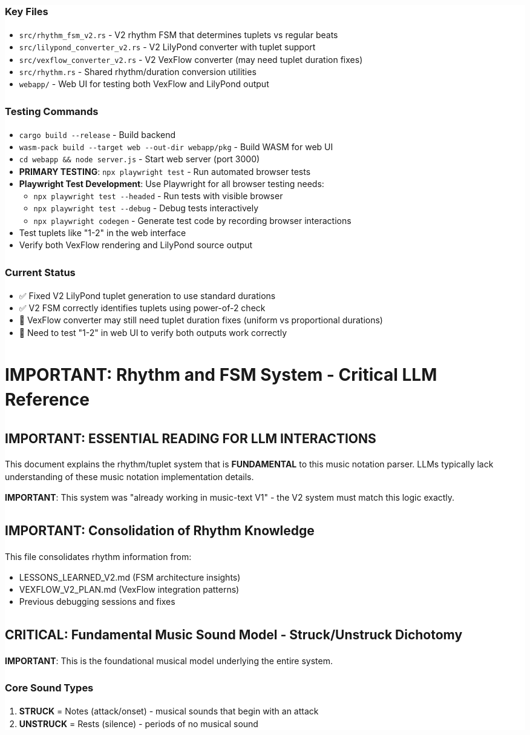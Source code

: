 ### Key Files
- `src/rhythm_fsm_v2.rs` - V2 rhythm FSM that determines tuplets vs regular beats  
- `src/lilypond_converter_v2.rs` - V2 LilyPond converter with tuplet support
- `src/vexflow_converter_v2.rs` - V2 VexFlow converter (may need tuplet duration fixes)
- `src/rhythm.rs` - Shared rhythm/duration conversion utilities
- `webapp/` - Web UI for testing both VexFlow and LilyPond output

### Testing Commands  
- `cargo build --release` - Build backend
- `wasm-pack build --target web --out-dir webapp/pkg` - Build WASM for web UI
- `cd webapp && node server.js` - Start web server (port 3000)
- **PRIMARY TESTING**: `npx playwright test` - Run automated browser tests
- **Playwright Test Development**: Use Playwright for all browser testing needs:
  - `npx playwright test --headed` - Run tests with visible browser
  - `npx playwright test --debug` - Debug tests interactively
  - `npx playwright codegen` - Generate test code by recording browser interactions
- Test tuplets like "1-2" in the web interface
- Verify both VexFlow rendering and LilyPond source output

### Current Status
- ✅ Fixed V2 LilyPond tuplet generation to use standard durations
- ✅ V2 FSM correctly identifies tuplets using power-of-2 check
- 🔄 VexFlow converter may still need tuplet duration fixes (uniform vs proportional durations)
- 🔄 Need to test "1-2" in web UI to verify both outputs work correctly

# IMPORTANT: Rhythm and FSM System - Critical LLM Reference

## IMPORTANT: ESSENTIAL READING FOR LLM INTERACTIONS

This document explains the rhythm/tuplet system that is **FUNDAMENTAL** to this music notation parser. LLMs typically lack understanding of these music notation implementation details.

**IMPORTANT**: This system was "already working in music-text V1" - the V2 system must match this logic exactly.

## IMPORTANT: Consolidation of Rhythm Knowledge

This file consolidates rhythm information from:
- LESSONS_LEARNED_V2.md (FSM architecture insights)
- VEXFLOW_V2_PLAN.md (VexFlow integration patterns)
- Previous debugging sessions and fixes

## CRITICAL: Fundamental Music Sound Model - Struck/Unstruck Dichotomy

**IMPORTANT**: This is the foundational musical model underlying the entire system.

### Core Sound Types
1. **STRUCK** = Notes (attack/onset) - musical sounds that begin with an attack
2. **UNSTRUCK** = Rests (silence) - periods of no musical sound
